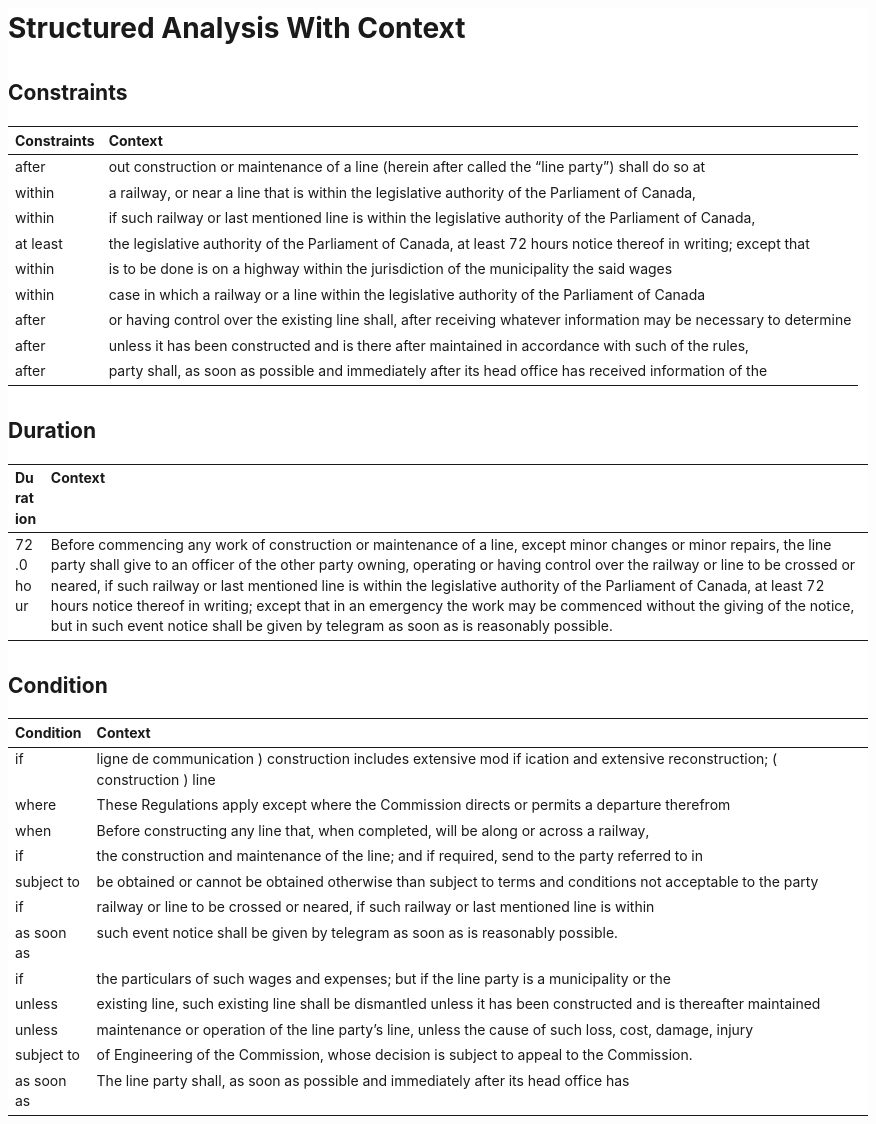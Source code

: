 
# Structured Analysis With Context
 


## Constraints
| Constraints   | Context                                                                                                            |
|:--------------|:-------------------------------------------------------------------------------------------------------------------|
| after         | out construction or maintenance of a line (herein after called the “line party”) shall do so at                    |
| within        | a railway, or near a line that is within the legislative authority of the Parliament of Canada,                    |
| within        | if such railway or last mentioned line is within the legislative authority of the Parliament of Canada,            |
| at least      | the legislative authority of the Parliament of Canada, at least 72 hours notice thereof in writing; except that    |
| within        | is to be done is on a highway within the jurisdiction of the municipality the said wages                           |
| within        | case in which a railway or a line within the legislative authority of the Parliament of Canada                     |
| after         | or having control over the existing line shall, after receiving whatever information may be necessary to determine |
| after         | unless it has been constructed and is there after maintained in accordance with such of the rules,                 |
| after         | party shall, as soon as possible and immediately after its head office has received information of the             |


## Duration
| Duration   | Context                                                                                                                                                                                                                                                                                                                                                                                                                                                                                                                                                                                          |
|:-----------|:-------------------------------------------------------------------------------------------------------------------------------------------------------------------------------------------------------------------------------------------------------------------------------------------------------------------------------------------------------------------------------------------------------------------------------------------------------------------------------------------------------------------------------------------------------------------------------------------------|
| 72.0 hour  | Before commencing any work of construction or maintenance of a line, except minor changes or minor repairs, the line party shall give to an officer of the other party owning, operating or having control over the railway or line to be crossed or neared, if such railway or last mentioned line is within the legislative authority of the Parliament of Canada, at least 72 hours notice thereof in writing; except that in an emergency the work may be commenced without the giving of the notice, but in such event notice shall be given by telegram as soon as is reasonably possible. |


## Condition
| Condition   | Context                                                                                                                     |
|:------------|:----------------------------------------------------------------------------------------------------------------------------|
| if          | ligne de communication ) construction includes extensive mod if ication and extensive reconstruction; ( construction ) line |
| where       | These Regulations apply except  where the Commission directs or permits a departure therefrom                               |
| when        | Before constructing any line that,  when completed, will be along or across a railway,                                      |
| if          | the construction and maintenance of the line; and if required, send to the party referred to in                             |
| subject to  | be obtained or cannot be obtained otherwise than subject to terms and conditions not acceptable to the party                |
| if          | railway or line to be crossed or neared, if such railway or last mentioned line is within                                   |
| as soon as  | such event notice shall be given by telegram as soon as  is reasonably possible.                                            |
| if          | the particulars of such wages and expenses; but if the line party is a municipality or the                                  |
| unless      | existing line, such existing line shall be dismantled unless it has been constructed and is thereafter maintained           |
| unless      | maintenance or operation of the line party’s line, unless the cause of such loss, cost, damage, injury                      |
| subject to  | of Engineering of the Commission, whose decision is subject to  appeal to the Commission.                                   |
| as soon as  | The line party shall,  as soon as possible and immediately after its head office has                                        |
